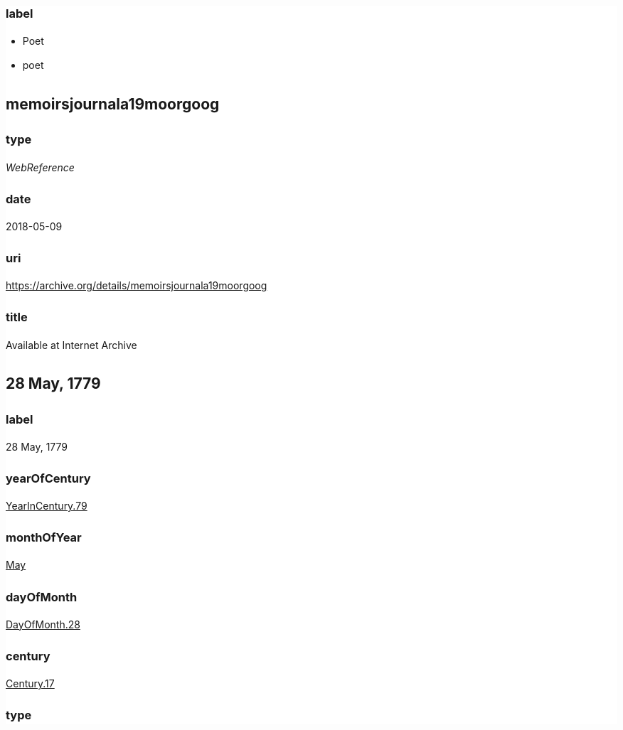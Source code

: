 ### label

 - Poet

 - poet

## memoirsjournala19moorgoog

### type


*WebReference*

### date


2018-05-09

### uri


https://archive.org/details/memoirsjournala19moorgoog

### title


Available at Internet Archive

## 28 May, 1779

### label


28 May, 1779

### yearOfCentury


[YearInCentury.79](#YearInCentury.79)

### monthOfYear


[May](#May)

### dayOfMonth


[DayOfMonth.28](#DayOfMonth.28)

### century


[Century.17](#Century.17)

### type
